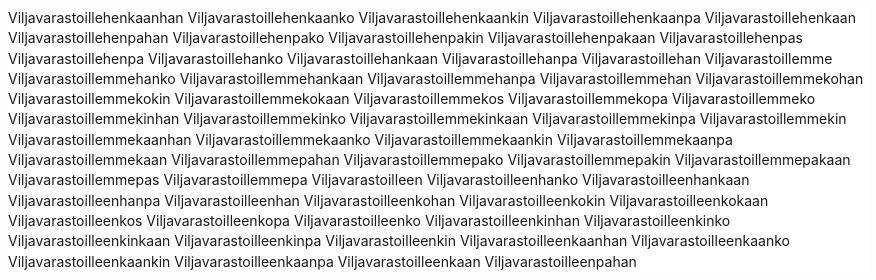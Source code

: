 Viljavarastoillehenkaanhan
Viljavarastoillehenkaanko
Viljavarastoillehenkaankin
Viljavarastoillehenkaanpa
Viljavarastoillehenkaan
Viljavarastoillehenpahan
Viljavarastoillehenpako
Viljavarastoillehenpakin
Viljavarastoillehenpakaan
Viljavarastoillehenpas
Viljavarastoillehenpa
Viljavarastoillehanko
Viljavarastoillehankaan
Viljavarastoillehanpa
Viljavarastoillehan
Viljavarastoillemme
Viljavarastoillemmehanko
Viljavarastoillemmehankaan
Viljavarastoillemmehanpa
Viljavarastoillemmehan
Viljavarastoillemmekohan
Viljavarastoillemmekokin
Viljavarastoillemmekokaan
Viljavarastoillemmekos
Viljavarastoillemmekopa
Viljavarastoillemmeko
Viljavarastoillemmekinhan
Viljavarastoillemmekinko
Viljavarastoillemmekinkaan
Viljavarastoillemmekinpa
Viljavarastoillemmekin
Viljavarastoillemmekaanhan
Viljavarastoillemmekaanko
Viljavarastoillemmekaankin
Viljavarastoillemmekaanpa
Viljavarastoillemmekaan
Viljavarastoillemmepahan
Viljavarastoillemmepako
Viljavarastoillemmepakin
Viljavarastoillemmepakaan
Viljavarastoillemmepas
Viljavarastoillemmepa
Viljavarastoilleen
Viljavarastoilleenhanko
Viljavarastoilleenhankaan
Viljavarastoilleenhanpa
Viljavarastoilleenhan
Viljavarastoilleenkohan
Viljavarastoilleenkokin
Viljavarastoilleenkokaan
Viljavarastoilleenkos
Viljavarastoilleenkopa
Viljavarastoilleenko
Viljavarastoilleenkinhan
Viljavarastoilleenkinko
Viljavarastoilleenkinkaan
Viljavarastoilleenkinpa
Viljavarastoilleenkin
Viljavarastoilleenkaanhan
Viljavarastoilleenkaanko
Viljavarastoilleenkaankin
Viljavarastoilleenkaanpa
Viljavarastoilleenkaan
Viljavarastoilleenpahan